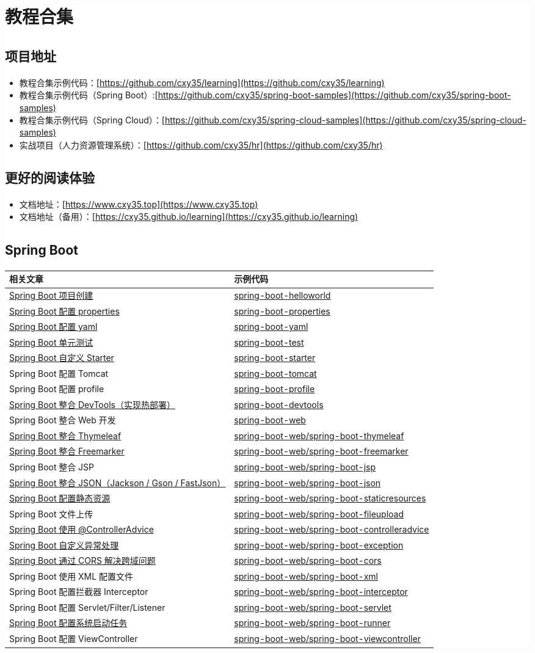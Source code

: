 # 教程合集

## 项目地址

- 教程合集示例代码：[https://github.com/cxy35/learning](https://github.com/cxy35/learning)
- 教程合集示例代码（Spring Boot）:[https://github.com/cxy35/spring-boot-samples](https://github.com/cxy35/spring-boot-samples)
- 教程合集示例代码（Spring Cloud）：[https://github.com/cxy35/spring-cloud-samples](https://github.com/cxy35/spring-cloud-samples)
- 实战项目（人力资源管理系统）：[https://github.com/cxy35/hr](https://github.com/cxy35/hr)

## 更好的阅读体验

- 文档地址：[https://www.cxy35.top](https://www.cxy35.top)
- 文档地址（备用）：[https://cxy35.github.io/learning](https://cxy35.github.io/learning)

## Spring Boot

|相关文章|示例代码|
|:-|:-|
|[Spring Boot 项目创建](docs/springboot/spring-boot-helloworld.md)|[spring-boot-helloworld](https://github.com/cxy35/spring-boot-samples/tree/master/spring-boot-helloworld)|
|[Spring Boot 配置 properties](docs/springboot/spring-boot-properties.md)|[spring-boot-properties](https://github.com/cxy35/spring-boot-samples/tree/master/spring-boot-properties)|
|[Spring Boot 配置 yaml](docs/springboot/spring-boot-yaml.md)|[spring-boot-yaml](https://github.com/cxy35/spring-boot-samples/tree/master/spring-boot-yaml)|
|[Spring Boot 单元测试](docs/springboot/spring-boot-test.md)|[spring-boot-test](https://github.com/cxy35/spring-boot-samples/tree/master/spring-boot-test)|
|[Spring Boot 自定义 Starter](docs/springboot/spring-boot-starter.md)|[spring-boot-starter](https://github.com/cxy35/spring-boot-samples/tree/master/spring-boot-starter)|
|Spring Boot 配置 Tomcat|[spring-boot-tomcat](https://github.com/cxy35/spring-boot-samples/tree/master/spring-boot-tomcat)|
|Spring Boot 配置 profile|[spring-boot-profile](https://github.com/cxy35/spring-boot-samples/tree/master/spring-boot-profile)|
|[Spring Boot 整合 DevTools（实现热部署）](docs/springboot/spring-boot-devtools.md)|[spring-boot-devtools](https://github.com/cxy35/spring-boot-samples/tree/master/spring-boot-devtools)|
|Spring Boot 整合 Web 开发|[spring-boot-web](https://github.com/cxy35/spring-boot-samples/tree/master/spring-boot-web)|
|[Spring Boot 整合 Thymeleaf](docs/springboot/spring-boot-thymeleaf.md)|[spring-boot-web/spring-boot-thymeleaf](https://github.com/cxy35/spring-boot-samples/tree/master/spring-boot-web//spring-boot-thymeleaf)|
|[Spring Boot 整合 Freemarker](docs/springboot/spring-boot-freemarker.md)|[spring-boot-web/spring-boot-freemarker](https://github.com/cxy35/spring-boot-samples/tree/master/spring-boot-web//spring-boot-freemarker)|
|Spring Boot 整合 JSP|[spring-boot-web/spring-boot-jsp](https://github.com/cxy35/spring-boot-samples/tree/master/spring-boot-web//spring-boot-jsp)|
|[Spring Boot 整合 JSON（Jackson / Gson / FastJson）](docs/springboot/spring-boot-json.md)|[spring-boot-web/spring-boot-json](https://github.com/cxy35/spring-boot-samples/tree/master/spring-boot-web/spring-boot-json)|
|[Spring Boot 配置静态资源](docs/springboot/spring-boot-staticresources.md)|[spring-boot-web/spring-boot-staticresources](https://github.com/cxy35/spring-boot-samples/tree/master/spring-boot-web/spring-boot-staticresources)|
|Spring Boot 文件上传|[spring-boot-web/spring-boot-fileupload](https://github.com/cxy35/spring-boot-samples/tree/master/spring-boot-web/spring-boot-fileupload)|
|[Spring Boot 使用 @ControllerAdvice](docs/springboot/spring-boot-controlleradvice.md)|[spring-boot-web/spring-boot-controlleradvice](https://github.com/cxy35/spring-boot-samples/tree/master/spring-boot-web/spring-boot-controlleradvice)|
|[Spring Boot 自定义异常处理](docs/springboot/spring-boot-exception.md)|[spring-boot-web/spring-boot-exception](https://github.com/cxy35/spring-boot-samples/tree/master/spring-boot-web/spring-boot-exception)|
|[Spring Boot 通过 CORS 解决跨域问题](docs/springboot/spring-boot-cors.md)|[spring-boot-web/spring-boot-cors](https://github.com/cxy35/spring-boot-samples/tree/master/spring-boot-web/spring-boot-cors)|
|Spring Boot 使用 XML 配置文件|[spring-boot-web/spring-boot-xml](https://github.com/cxy35/spring-boot-samples/tree/master/spring-boot-web/spring-boot-xml)|
|Spring Boot 配置拦截器 Interceptor|[spring-boot-web/spring-boot-interceptor](https://github.com/cxy35/spring-boot-samples/tree/master/spring-boot-web/spring-boot-interceptor)|
|Spring Boot 配置 Servlet/Filter/Listener|[spring-boot-web/spring-boot-servlet](https://github.com/cxy35/spring-boot-samples/tree/master/spring-boot-web/spring-boot-servlet)|
|[Spring Boot 配置系统启动任务](docs/springboot/spring-boot-runner.md)|[spring-boot-web/spring-boot-runner](https://github.com/cxy35/spring-boot-samples/tree/master/spring-boot-web/spring-boot-runner)|
|Spring Boot 配置 ViewController|[spring-boot-web/spring-boot-viewcontroller](https://github.com/cxy35/spring-boot-samples/tree/master/spring-boot-web/spring-boot-viewcontroller)|